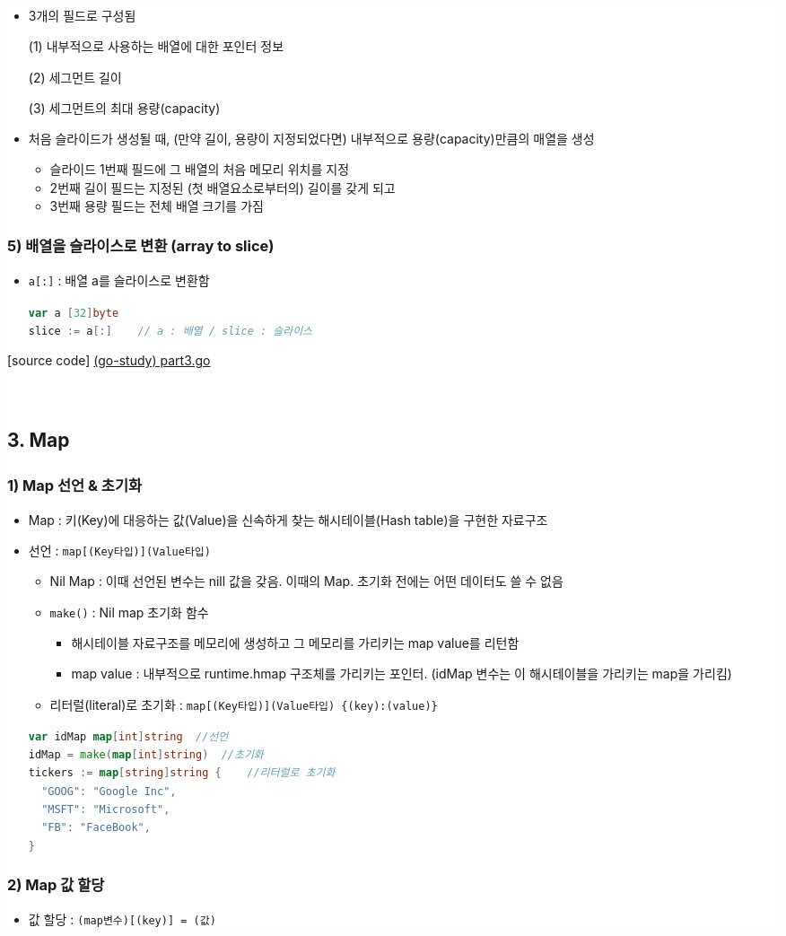 + 3개의 필드로 구성됨

  (1) 내부적으로 사용하는 배열에 대한 포인터 정보

  (2) 세그먼트 길이

  (3) 세그먼트의 최대 용량(capacity)

+ 처음 슬라이드가 생성될 때, (만약 길이, 용량이 지정되었다면) 내부적으로 용량(capacity)만큼의 매열을 생성

   - 슬라이드 1번째 필드에 그 배열의 처음 메모리 위치를 지정
   - 2번째 길이 필드는 지정된 (첫 배열요소로부터의) 길이를 갖게 되고
   - 3번째 용량 필드는 전체 배열 크기를 가짐

### 5) 배열을 슬라이스로 변환 (array to slice)

+ `a[:]` : 배열 a를 슬라이스로 변환함

  ```go
  var a [32]byte 
  slice := a[:]    // a : 배열 / slice : 슬라이스
  ```

[source code] [(go-study) part3.go](https://github.com/Sunha03/go-study/blob/master/src/study/basic/part3.go)

<br/>

## **3. Map**

### **1) Map 선언 & 초기화**

+ Map : 키(Key)에 대응하는 값(Value)을 신속하게 찾는 해시테이블(Hash table)을 구현한 자료구조

+ 선언 : `map[(Key타입)](Value타입)`

  + Nil Map : 이때 선언된 변수는 nill 값을 갖음. 이때의 Map. 초기화 전에는 어떤 데이터도 쓸 수 없음

  + `make()` : Nil map 초기화 함수
     - 해시테이블 자료구조를 메모리에 생성하고 그 메모리를 가리키는 map value를 리턴함
     
     - map value : 내부적으로 runtime.hmap 구조체를 가리키는 포인터. (idMap 변수는 이 해시테이블을 가리키는 map을 가리킴)
     
  + 리터럴(literal)로 초기화 : `map[(Key타입)](Value타입) {(key):(value)}`
  
  ```go
  var idMap map[int]string	//선언
  idMap = make(map[int]string)	//초기화
  tickers := map[string]string {	//리터럴로 초기화
    "GOOG": "Google Inc",
    "MSFT": "Microsoft",
    "FB": "FaceBook",
  }
  ```

### **2) Map 값 할당**

+ 값 할당 : `(map변수)[(key)] = (값)`
